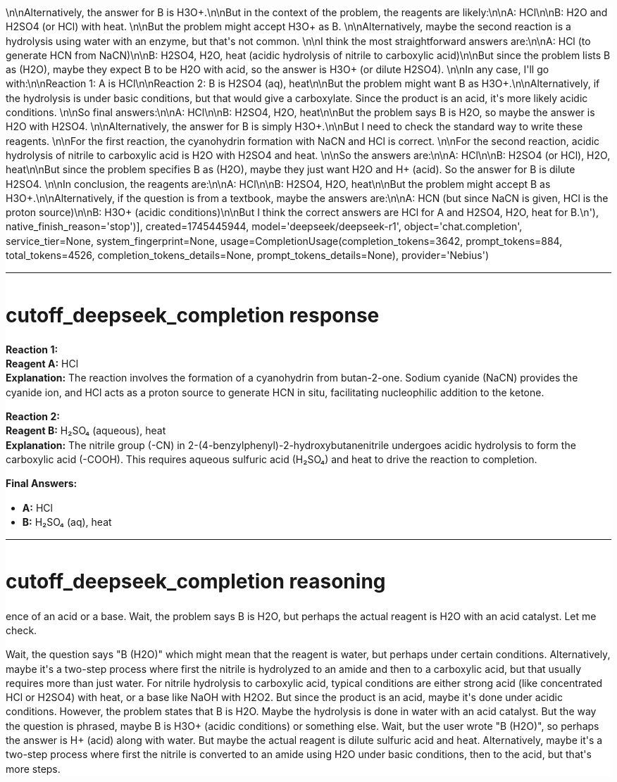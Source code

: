 \n\nAlternatively, the answer for B is H3O+.\n\nBut in the context of the problem, the reagents are likely:\n\nA: HCl\n\nB: H2O and H2SO4 (or HCl) with heat. \n\nBut the problem might accept H3O+ as B. \n\nAlternatively, maybe the second reaction is a hydrolysis using water with an enzyme, but that\'s not common. \n\nI think the most straightforward answers are:\n\nA: HCl (to generate HCN from NaCN)\n\nB: H2SO4, H2O, heat (acidic hydrolysis of nitrile to carboxylic acid)\n\nBut since the problem lists B as (H2O), maybe they expect B to be H2O with acid, so the answer is H3O+ (or dilute H2SO4). \n\nIn any case, I\'ll go with:\n\nReaction 1: A is HCl\n\nReaction 2: B is H2SO4 (aq), heat\n\nBut the problem might want B as H3O+.\n\nAlternatively, if the hydrolysis is under basic conditions, but that would give a carboxylate. Since the product is an acid, it\'s more likely acidic conditions. \n\nSo final answers:\n\nA: HCl\n\nB: H2SO4, H2O, heat\n\nBut the problem says B is H2O, so maybe the answer is H2O with H2SO4. \n\nAlternatively, the answer for B is simply H3O+.\n\nBut I need to check the standard way to write these reagents. \n\nFor the first reaction, the cyanohydrin formation with NaCN and HCl is correct. \n\nFor the second reaction, acidic hydrolysis of nitrile to carboxylic acid is H2O with H2SO4 and heat. \n\nSo the answers are:\n\nA: HCl\n\nB: H2SO4 (or HCl), H2O, heat\n\nBut since the problem specifies B as (H2O), maybe they just want H2O and H+ (acid). So the answer for B is dilute H2SO4. \n\nIn conclusion, the reagents are:\n\nA: HCl\n\nB: H2SO4, H2O, heat\n\nBut the problem might accept B as H3O+.\n\nAlternatively, if the question is from a textbook, maybe the answers are:\n\nA: HCN (but since NaCN is given, HCl is the proton source)\n\nB: H3O+ (acidic conditions)\n\nBut I think the correct answers are HCl for A and H2SO4, H2O, heat for B.\n'), native_finish_reason='stop')], created=1745445944, model='deepseek/deepseek-r1', object='chat.completion', service_tier=None, system_fingerprint=None, usage=CompletionUsage(completion_tokens=3642, prompt_tokens=884, total_tokens=4526, completion_tokens_details=None, prompt_tokens_details=None), provider='Nebius')

---

# cutoff_deepseek_completion response

**Reaction 1:**  
**Reagent A:** HCl  
**Explanation:** The reaction involves the formation of a cyanohydrin from butan-2-one. Sodium cyanide (NaCN) provides the cyanide ion, and HCl acts as a proton source to generate HCN in situ, facilitating nucleophilic addition to the ketone.  

**Reaction 2:**  
**Reagent B:** H₂SO₄ (aqueous), heat  
**Explanation:** The nitrile group (-CN) in 2-(4-benzylphenyl)-2-hydroxybutanenitrile undergoes acidic hydrolysis to form the carboxylic acid (-COOH). This requires aqueous sulfuric acid (H₂SO₄) and heat to drive the reaction to completion.  

**Final Answers:**  
- **A:** HCl  
- **B:** H₂SO₄ (aq), heat

---

# cutoff_deepseek_completion reasoning

ence of an acid or a base. Wait, the problem says B is H2O, but perhaps the actual reagent is H2O with an acid catalyst. Let me check.

Wait, the question says "B (H2O)" which might mean that the reagent is water, but perhaps under certain conditions. Alternatively, maybe it's a two-step process where first the nitrile is hydrolyzed to an amide and then to a carboxylic acid, but that usually requires more than just water. For nitrile hydrolysis to carboxylic acid, typical conditions are either strong acid (like concentrated HCl or H2SO4) with heat, or a base like NaOH with H2O2. But since the product is an acid, maybe it's done under acidic conditions. However, the problem states that B is H2O. Maybe the hydrolysis is done in water with an acid catalyst. But the way the question is phrased, maybe B is H3O+ (acidic conditions) or something else. Wait, but the user wrote "B (H2O)", so perhaps the answer is H+ (acid) along with water. But maybe the actual reagent is dilute sulfuric acid and heat. Alternatively, maybe it's a two-step process where first the nitrile is converted to an amide using H2O under basic conditions, then to the acid, but that's more steps. 
